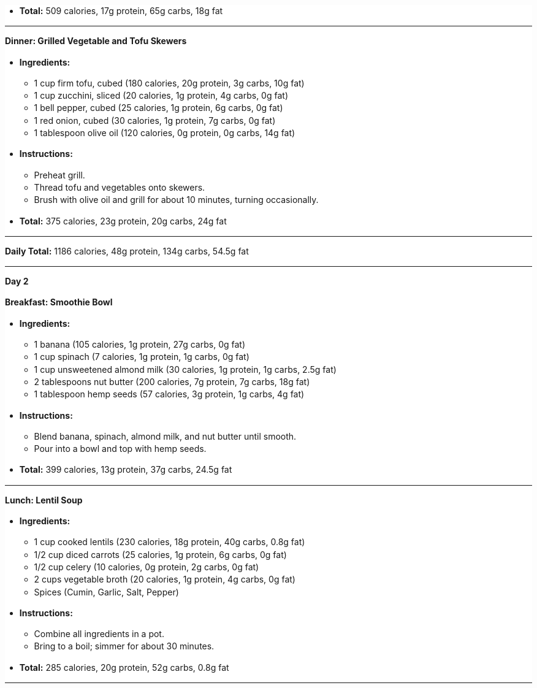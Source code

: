 - **Total:** 509 calories, 17g protein, 65g carbs, 18g fat  

---

**Dinner: Grilled Vegetable and Tofu Skewers**  
- **Ingredients:**  
  - 1 cup firm tofu, cubed (180 calories, 20g protein, 3g carbs, 10g fat)  
  - 1 cup zucchini, sliced (20 calories, 1g protein, 4g carbs, 0g fat)  
  - 1 bell pepper, cubed (25 calories, 1g protein, 6g carbs, 0g fat)  
  - 1 red onion, cubed (30 calories, 1g protein, 7g carbs, 0g fat)  
  - 1 tablespoon olive oil (120 calories, 0g protein, 0g carbs, 14g fat)  

- **Instructions:**  
  - Preheat grill.  
  - Thread tofu and vegetables onto skewers.  
  - Brush with olive oil and grill for about 10 minutes, turning occasionally.

- **Total:** 375 calories, 23g protein, 20g carbs, 24g fat  

---

**Daily Total:** 1186 calories, 48g protein, 134g carbs, 54.5g fat  

---

**Day 2**

**Breakfast: Smoothie Bowl**  
- **Ingredients:**  
  - 1 banana (105 calories, 1g protein, 27g carbs, 0g fat)  
  - 1 cup spinach (7 calories, 1g protein, 1g carbs, 0g fat)  
  - 1 cup unsweetened almond milk (30 calories, 1g protein, 1g carbs, 2.5g fat)  
  - 2 tablespoons nut butter (200 calories, 7g protein, 7g carbs, 18g fat)  
  - 1 tablespoon hemp seeds (57 calories, 3g protein, 1g carbs, 4g fat)

- **Instructions:**  
  - Blend banana, spinach, almond milk, and nut butter until smooth.  
  - Pour into a bowl and top with hemp seeds.

- **Total:** 399 calories, 13g protein, 37g carbs, 24.5g fat  

---

**Lunch: Lentil Soup**  
- **Ingredients:**  
  - 1 cup cooked lentils (230 calories, 18g protein, 40g carbs, 0.8g fat)  
  - 1/2 cup diced carrots (25 calories, 1g protein, 6g carbs, 0g fat)  
  - 1/2 cup celery (10 calories, 0g protein, 2g carbs, 0g fat)  
  - 2 cups vegetable broth (20 calories, 1g protein, 4g carbs, 0g fat)  
  - Spices (Cumin, Garlic, Salt, Pepper)

- **Instructions:**  
  - Combine all ingredients in a pot.  
  - Bring to a boil; simmer for about 30 minutes.

- **Total:** 285 calories, 20g protein, 52g carbs, 0.8g fat  

---